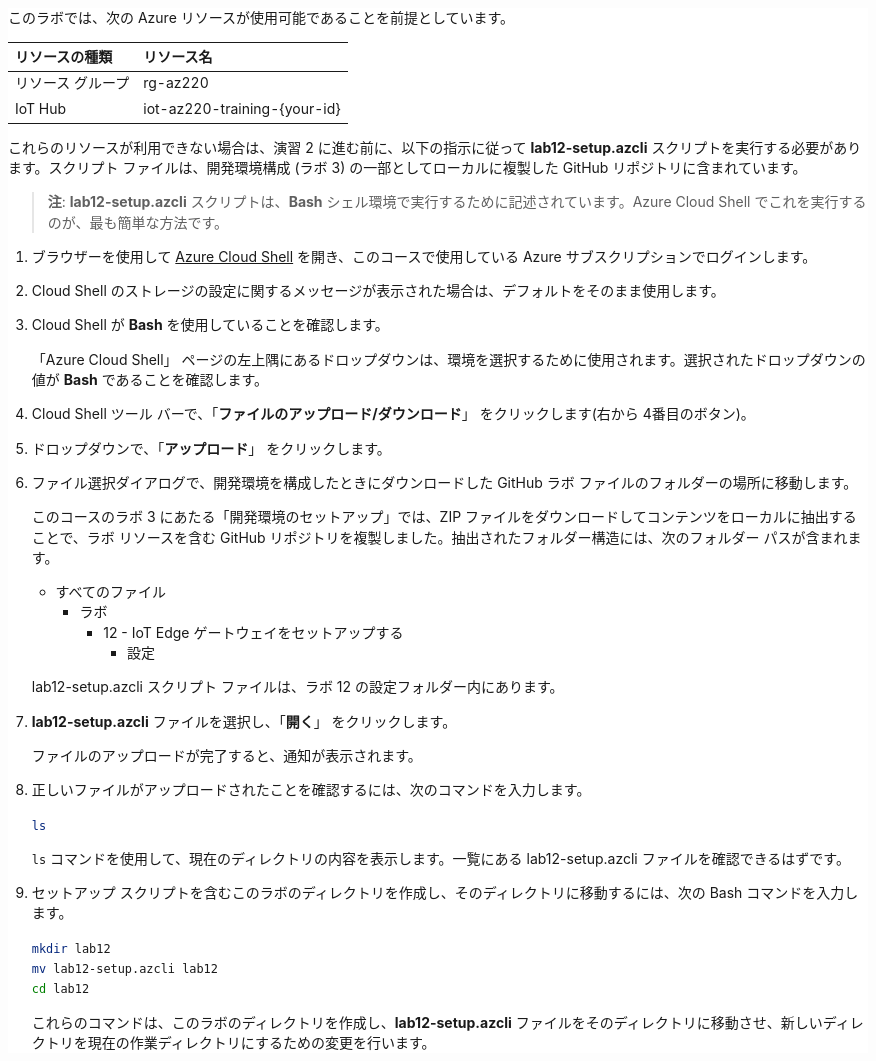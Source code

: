 このラボでは、次の Azure リソースが使用可能であることを前提としています。

| リソースの種類 | リソース名 |
| :-- | :-- |
| リソース グループ | rg-az220 |
| IoT Hub | iot-az220-training-{your-id} |

これらのリソースが利用できない場合は、演習 2 に進む前に、以下の指示に従って **lab12-setup.azcli** スクリプトを実行する必要があります。スクリプト ファイルは、開発環境構成 (ラボ 3) の一部としてローカルに複製した GitHub リポジトリに含まれています。

> **注**:  **lab12-setup.azcli** スクリプトは、**Bash** シェル環境で実行するために記述されています。Azure Cloud Shell でこれを実行するのが、最も簡単な方法です。

1. ブラウザーを使用して [Azure Cloud Shell](https://shell.azure.com/) を開き、このコースで使用している Azure サブスクリプションでログインします。

1. Cloud Shell のストレージの設定に関するメッセージが表示された場合は、デフォルトをそのまま使用します。

1. Cloud Shell が **Bash** を使用していることを確認します。

    「Azure Cloud Shell」 ページの左上隅にあるドロップダウンは、環境を選択するために使用されます。選択されたドロップダウンの値が **Bash** であることを確認します。

1. Cloud Shell ツール バーで、「**ファイルのアップロード/ダウンロード**」 をクリックします(右から 4番目のボタン)。

1. ドロップダウンで、「**アップロード**」 をクリックします。

1. ファイル選択ダイアログで、開発環境を構成したときにダウンロードした GitHub ラボ ファイルのフォルダーの場所に移動します。

    このコースのラボ 3 にあたる「開発環境のセットアップ」では、ZIP ファイルをダウンロードしてコンテンツをローカルに抽出することで、ラボ リソースを含む GitHub リポジトリを複製しました。抽出されたフォルダー構造には、次のフォルダー パスが含まれます。

    * すべてのファイル
      * ラボ
          * 12 - IoT Edge ゲートウェイをセットアップする
            * 設定

    lab12-setup.azcli スクリプト ファイルは、ラボ 12 の設定フォルダー内にあります。

1. **lab12-setup.azcli** ファイルを選択し、「**開く**」 をクリックします。

    ファイルのアップロードが完了すると、通知が表示されます。

1. 正しいファイルがアップロードされたことを確認するには、次のコマンドを入力します。

    ```bash
    ls
    ```

    `ls` コマンドを使用して、現在のディレクトリの内容を表示します。一覧にある lab12-setup.azcli ファイルを確認できるはずです。

1. セットアップ スクリプトを含むこのラボのディレクトリを作成し、そのディレクトリに移動するには、次の Bash コマンドを入力します。

    ```bash
    mkdir lab12
    mv lab12-setup.azcli lab12
    cd lab12
    ```

    これらのコマンドは、このラボのディレクトリを作成し、**lab12-setup.azcli** ファイルをそのディレクトリに移動させ、新しいディレクトリを現在の作業ディレクトリにするための変更を行います。
